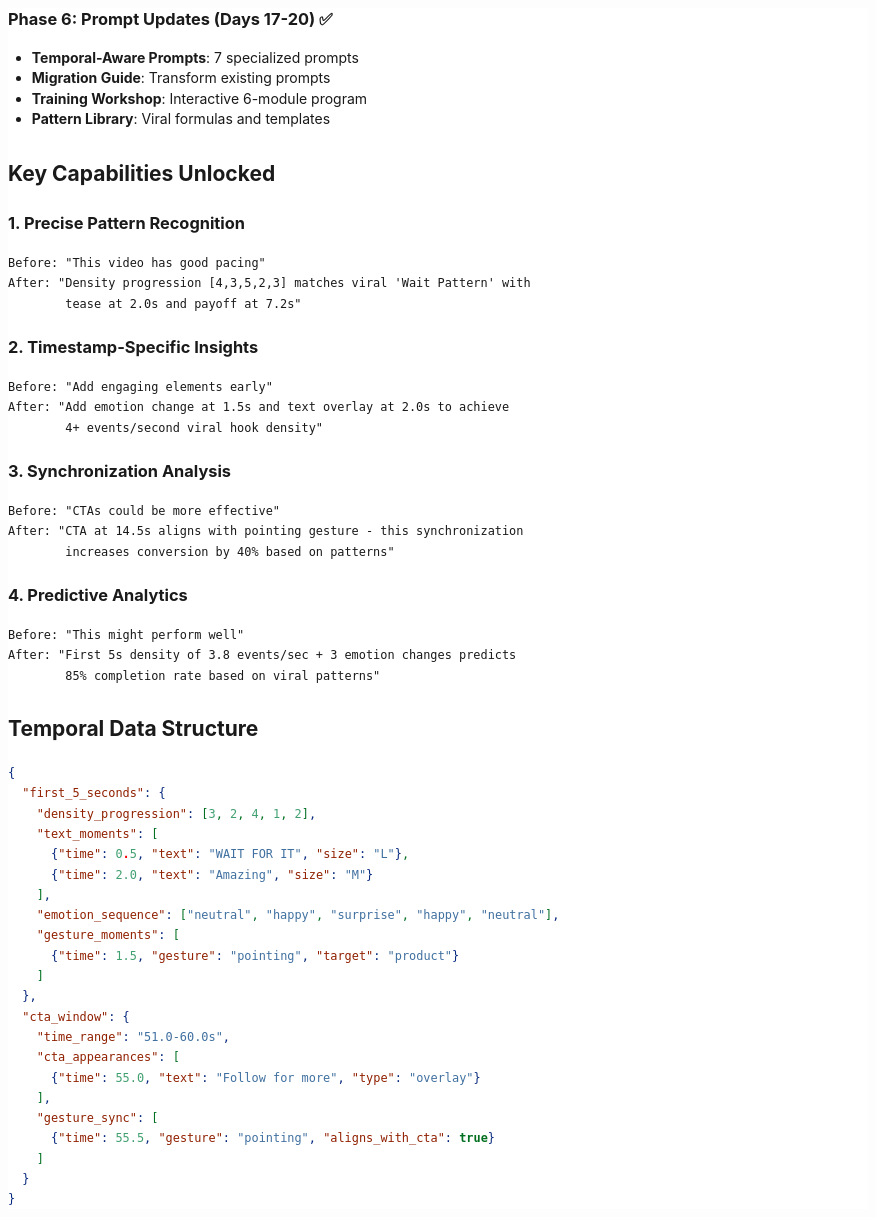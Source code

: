 ### Phase 6: Prompt Updates (Days 17-20) ✅
- **Temporal-Aware Prompts**: 7 specialized prompts
- **Migration Guide**: Transform existing prompts
- **Training Workshop**: Interactive 6-module program
- **Pattern Library**: Viral formulas and templates

## Key Capabilities Unlocked

### 1. Precise Pattern Recognition
```
Before: "This video has good pacing"
After: "Density progression [4,3,5,2,3] matches viral 'Wait Pattern' with 
        tease at 2.0s and payoff at 7.2s"
```

### 2. Timestamp-Specific Insights
```
Before: "Add engaging elements early"
After: "Add emotion change at 1.5s and text overlay at 2.0s to achieve 
        4+ events/second viral hook density"
```

### 3. Synchronization Analysis
```
Before: "CTAs could be more effective"
After: "CTA at 14.5s aligns with pointing gesture - this synchronization 
        increases conversion by 40% based on patterns"
```

### 4. Predictive Analytics
```
Before: "This might perform well"
After: "First 5s density of 3.8 events/sec + 3 emotion changes predicts 
        85% completion rate based on viral patterns"
```

## Temporal Data Structure

```json
{
  "first_5_seconds": {
    "density_progression": [3, 2, 4, 1, 2],
    "text_moments": [
      {"time": 0.5, "text": "WAIT FOR IT", "size": "L"},
      {"time": 2.0, "text": "Amazing", "size": "M"}
    ],
    "emotion_sequence": ["neutral", "happy", "surprise", "happy", "neutral"],
    "gesture_moments": [
      {"time": 1.5, "gesture": "pointing", "target": "product"}
    ]
  },
  "cta_window": {
    "time_range": "51.0-60.0s",
    "cta_appearances": [
      {"time": 55.0, "text": "Follow for more", "type": "overlay"}
    ],
    "gesture_sync": [
      {"time": 55.5, "gesture": "pointing", "aligns_with_cta": true}
    ]
  }
}
```
